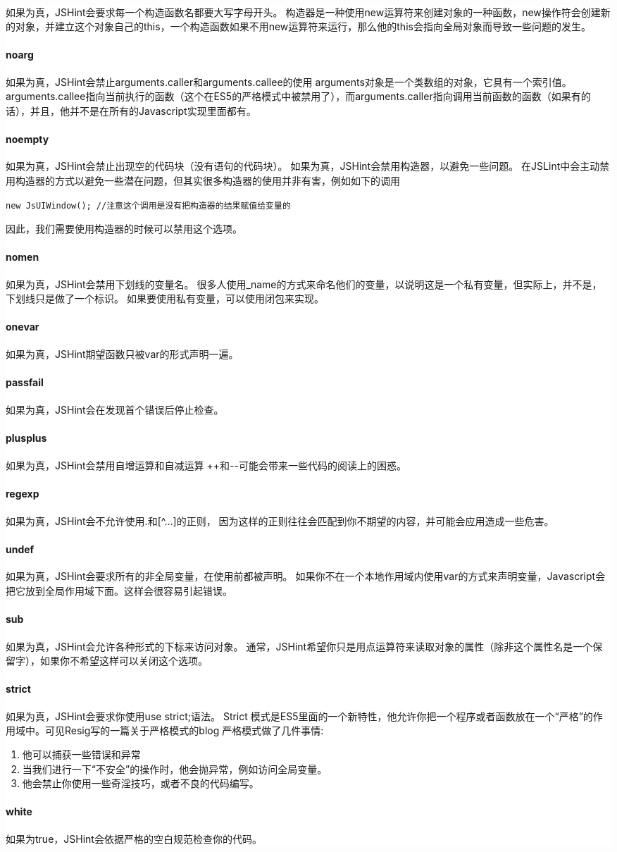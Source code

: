 如果为真，JSHint会要求每一个构造函数名都要大写字母开头。 构造器是一种使用new运算符来创建对象的一种函数，new操作符会创建新的对象，并建立这个对象自己的this，一个构造函数如果不用new运算符来运行，那么他的this会指向全局对象而导致一些问题的发生。

#### noarg ####

如果为真，JSHint会禁止arguments.caller和arguments.callee的使用 arguments对象是一个类数组的对象，它具有一个索引值。arguments.callee指向当前执行的函数（这个在ES5的严格模式中被禁用了），而arguments.caller指向调用当前函数的函数（如果有的话），并且，他并不是在所有的Javascript实现里面都有。

#### noempty ####

如果为真，JSHint会禁止出现空的代码块（没有语句的代码块）。 如果为真，JSHint会禁用构造器，以避免一些问题。 在JSLint中会主动禁用构造器的方式以避免一些潜在问题，但其实很多构造器的使用并非有害，例如如下的调用

	new JsUIWindow(); //注意这个调用是没有把构造器的结果赋值给变量的

因此，我们需要使用构造器的时候可以禁用这个选项。

#### nomen ####

如果为真，JSHint会禁用下划线的变量名。 很多人使用_name的方式来命名他们的变量，以说明这是一个私有变量，但实际上，并不是，下划线只是做了一个标识。 如果要使用私有变量，可以使用闭包来实现。

#### onevar ####

如果为真，JSHint期望函数只被var的形式声明一遍。

#### passfail ####

如果为真，JSHint会在发现首个错误后停止检查。

#### plusplus ####

如果为真，JSHint会禁用自增运算和自减运算 ++和--可能会带来一些代码的阅读上的困惑。

#### regexp ####

如果为真，JSHint会不允许使用.和[^...]的正则， 因为这样的正则往往会匹配到你不期望的内容，并可能会应用造成一些危害。

#### undef ####

如果为真，JSHint会要求所有的非全局变量，在使用前都被声明。 如果你不在一个本地作用域内使用var的方式来声明变量，Javascript会把它放到全局作用域下面。这样会很容易引起错误。

#### sub ####

如果为真，JSHint会允许各种形式的下标来访问对象。 通常，JSHint希望你只是用点运算符来读取对象的属性（除非这个属性名是一个保留字），如果你不希望这样可以关闭这个选项。

#### strict ####

如果为真，JSHint会要求你使用use strict;语法。 Strict 模式是ES5里面的一个新特性，他允许你把一个程序或者函数放在一个“严格”的作用域中。可见Resig写的一篇关于严格模式的blog 严格模式做了几件事情:

1. 他可以捕获一些错误和异常
2. 当我们进行一下“不安全”的操作时，他会抛异常，例如访问全局变量。
3. 他会禁止你使用一些奇淫技巧，或者不良的代码编写。

#### white ####

如果为true，JSHint会依据严格的空白规范检查你的代码。